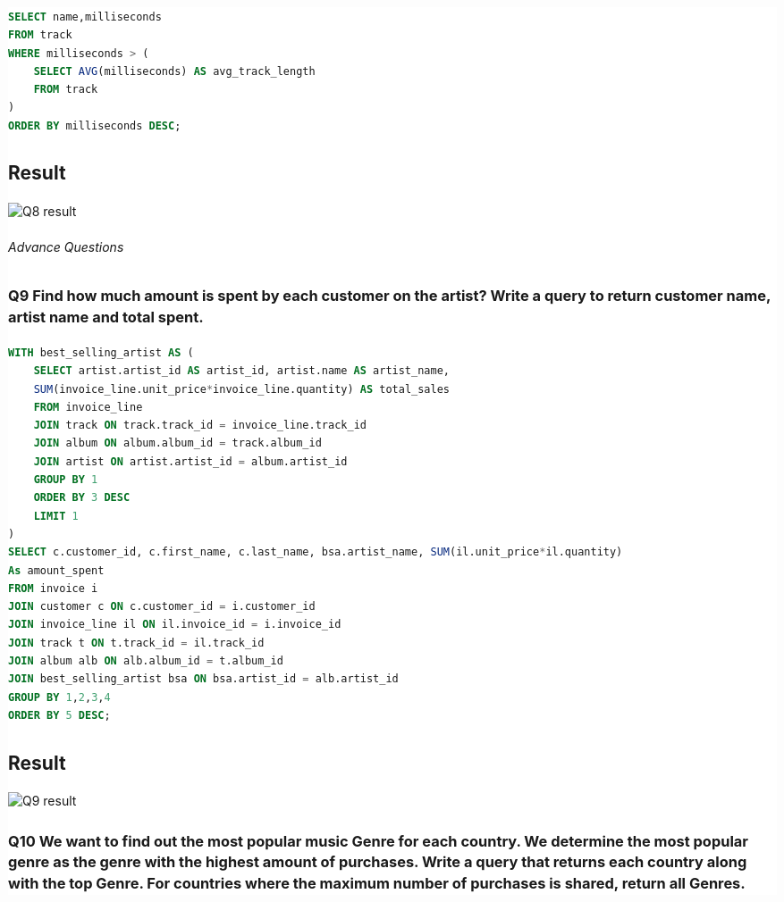 ```sql
SELECT name,milliseconds
FROM track 
WHERE milliseconds > (
	SELECT AVG(milliseconds) AS avg_track_length
	FROM track
)
ORDER BY milliseconds DESC;

```
## Result
![Q8 result](https://github.com/manishmehta-in/Digital-Music-Store-Analysis---SQL-Project/assets/140696340/854e9bd7-61d0-4381-a16a-38605fc8a107)

###### Advance Questions
### Q9 Find how much amount is spent by each customer on the artist? Write a query to return customer name, artist name and total spent.
```sql
WITH best_selling_artist AS (
	SELECT artist.artist_id AS artist_id, artist.name AS artist_name, 
	SUM(invoice_line.unit_price*invoice_line.quantity) AS total_sales
	FROM invoice_line
	JOIN track ON track.track_id = invoice_line.track_id
	JOIN album ON album.album_id = track.album_id
	JOIN artist ON artist.artist_id = album.artist_id
	GROUP BY 1
	ORDER BY 3 DESC
	LIMIT 1
)
SELECT c.customer_id, c.first_name, c.last_name, bsa.artist_name, SUM(il.unit_price*il.quantity)
As amount_spent
FROM invoice i
JOIN customer c ON c.customer_id = i.customer_id
JOIN invoice_line il ON il.invoice_id = i.invoice_id
JOIN track t ON t.track_id = il.track_id
JOIN album alb ON alb.album_id = t.album_id
JOIN best_selling_artist bsa ON bsa.artist_id = alb.artist_id
GROUP BY 1,2,3,4
ORDER BY 5 DESC;

```
## Result
![Q9 result](https://github.com/manishmehta-in/Digital-Music-Store-Analysis---SQL-Project/assets/140696340/37905571-1f75-4d86-8ae3-b3d036056c59)

### Q10 We want to find out the most popular music Genre for each country. We determine the most popular genre as the genre with the highest amount  of purchases. Write a query that returns each country along with the top Genre. For countries where the maximum number of purchases is shared, return all Genres.
